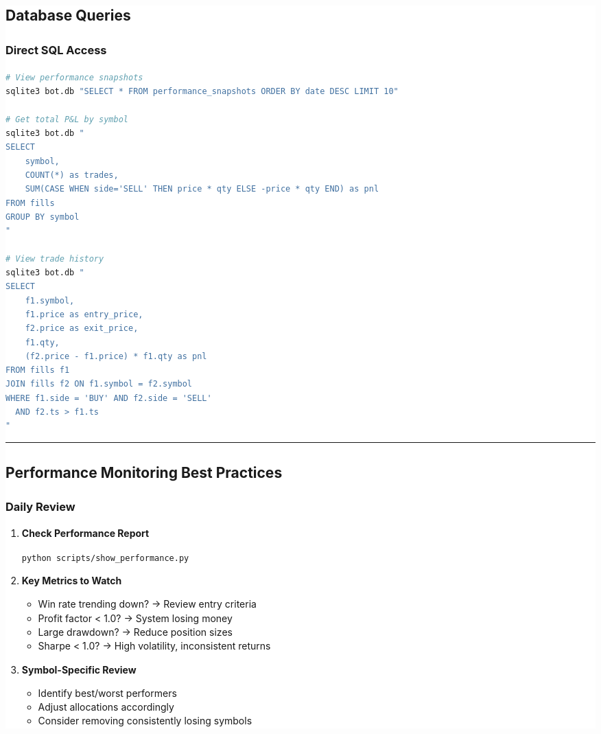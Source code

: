 
## Database Queries

### Direct SQL Access

```bash
# View performance snapshots
sqlite3 bot.db "SELECT * FROM performance_snapshots ORDER BY date DESC LIMIT 10"

# Get total P&L by symbol
sqlite3 bot.db "
SELECT 
    symbol,
    COUNT(*) as trades,
    SUM(CASE WHEN side='SELL' THEN price * qty ELSE -price * qty END) as pnl
FROM fills 
GROUP BY symbol
"

# View trade history
sqlite3 bot.db "
SELECT 
    f1.symbol,
    f1.price as entry_price,
    f2.price as exit_price,
    f1.qty,
    (f2.price - f1.price) * f1.qty as pnl
FROM fills f1
JOIN fills f2 ON f1.symbol = f2.symbol 
WHERE f1.side = 'BUY' AND f2.side = 'SELL'
  AND f2.ts > f1.ts
"
```

---

## Performance Monitoring Best Practices

### Daily Review

1. **Check Performance Report**
   ```bash
   python scripts/show_performance.py
   ```

2. **Key Metrics to Watch**
   - Win rate trending down? → Review entry criteria
   - Profit factor < 1.0? → System losing money
   - Large drawdown? → Reduce position sizes
   - Sharpe < 1.0? → High volatility, inconsistent returns

3. **Symbol-Specific Review**
   - Identify best/worst performers
   - Adjust allocations accordingly
   - Consider removing consistently losing symbols
